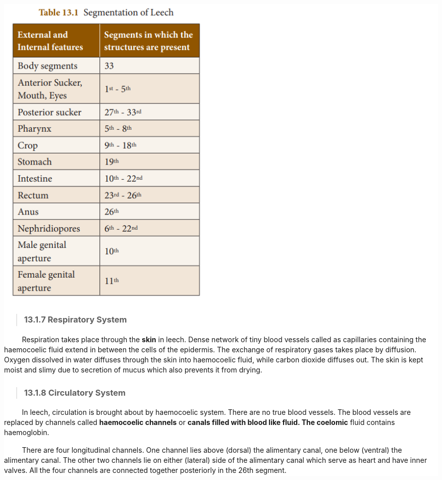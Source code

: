 <img src="segmentationOfLeech.png" alt="Beautiful landscape" width="400">
 
</div>  
  

>### 13.1.7 Respiratory System


&nbsp;&nbsp;&nbsp;&nbsp;&nbsp;&nbsp;&nbsp;&nbsp;&nbsp;Respiration takes place through the **skin** in leech. Dense network of tiny blood vessels called as capillaries containing the haemocoelic fluid extend in between the cells of the epidermis. The exchange of respiratory gases takes place by diffusion. Oxygen dissolved in water diffuses through the skin into haemocoelic fluid, while carbon dioxide diffuses out. The skin is kept moist and slimy due to secretion of mucus which also prevents it from drying.

>### 13.1.8 Circulatory System


&nbsp;&nbsp;&nbsp;&nbsp;&nbsp;&nbsp;&nbsp;&nbsp;&nbsp;In leech, circulation is brought about by haemocoelic system. There are no true blood vessels. The blood vessels are replaced by channels called **haemocoelic channels** or **canals filled with blood like fluid. The coelomic** fluid contains haemoglobin.

&nbsp;&nbsp;&nbsp;&nbsp;&nbsp;&nbsp;&nbsp;&nbsp;&nbsp;There are four longitudinal channels. One channel lies above (dorsal) the alimentary canal, one below (ventral) the alimentary canal. The other two channels lie on either (lateral) side of the alimentary canal which serve as heart and have inner valves. All the four channels are connected together posteriorly in the 26th segment.
